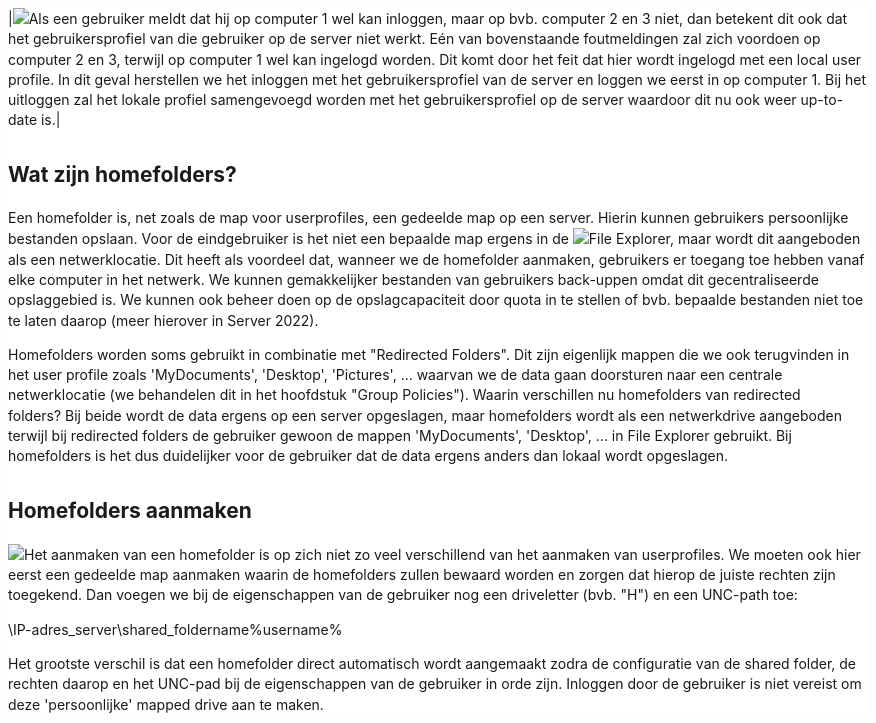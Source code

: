 |![](https://cdn.talentlms.com/it1education/1632150297_suru_uitroepteken.png?Policy=eyJTdGF0ZW1lbnQiOlt7IlJlc291cmNlIjoiaHR0cHM6XC9cL2Nkbi50YWxlbnRsbXMuY29tXC9pdDFlZHVjYXRpb25cLzE2MzIxNTAyOTdfc3VydV91aXRyb2VwdGVrZW4ucG5nIiwiQ29uZGl0aW9uIjp7IkRhdGVMZXNzVGhhbiI6eyJBV1M6RXBvY2hUaW1lIjoxNzExNzEzNjAwfX19XX0_&Signature=BeagzUR7p818LTEjbfGCzyrSlEyMVyYZQNYMSUoHjOifxpjd5g5cLaxN7FVLhTTJqTNdSEhWQJYwmsgXiED5vck%2FTbG4f91N69AVHUalMoYtIknkoZ0TBtcmi5kTD1GbHi-7Cv664s1pzNUFEmPHSI9OJ%2FJQLtLEcaEciB-S5NNEem%2FsENV-BFxuJVX6-Jyt7kktW8beL4kEx26bseHWdvJ4nKNPBHH-V3T-ogfNHAlPcdMqz1cvtgt67JfUC1q00SjLu-91oRZjXlDGPAxP9tgd4ke78hD9tNgRl3wrPnJTDOGvUyYbyhWh9knFPUNoIJKQvl09gEs5617Xpt81gw__&Key-Pair-Id=APKAJDCWVQTW4P3KI3XA)Als een gebruiker meldt dat hij op computer 1 wel kan inloggen, maar op bvb. computer 2 en 3 niet, dan betekent dit ook dat het gebruikersprofiel van die gebruiker op de server niet werkt. Eén van bovenstaande foutmeldingen zal zich voordoen op computer 2 en 3, terwijl op computer 1 wel kan ingelogd worden. Dit komt door het feit dat hier wordt ingelogd met een local user profile. In dit geval herstellen we het inloggen met het gebruikersprofiel van de server en loggen we eerst in op computer 1. Bij het uitloggen zal het lokale profiel samengevoegd worden met het gebruikersprofiel op de server waardoor dit nu ook weer up-to-date is.|
## Wat zijn homefolders?

Een homefolder is, net zoals de map voor userprofiles, een gedeelde map op een server. Hierin kunnen gebruikers persoonlijke bestanden opslaan. Voor de eindgebruiker is het niet een bepaalde map ergens in de ![](https://cdn.talentlms.com/it1education/1632331701_W11_homefolder.png?Policy=eyJTdGF0ZW1lbnQiOlt7IlJlc291cmNlIjoiaHR0cHM6XC9cL2Nkbi50YWxlbnRsbXMuY29tXC9pdDFlZHVjYXRpb25cLzE2MzIzMzE3MDFfVzExX2hvbWVmb2xkZXIucG5nIiwiQ29uZGl0aW9uIjp7IkRhdGVMZXNzVGhhbiI6eyJBV1M6RXBvY2hUaW1lIjoxNzExNzEzNjAwfX19XX0_&Signature=TJWUYGeGs02RgFErtCDbRVQIkRU8LjE2-qcMOBdPNX12P6DaW9f4ZTP-uTVbso-8u9iqLExujYZXkA0KLHE0OlpZnRqjoOKimnrscX06Z83BeamM2JZTF6F4zwc%2FZ9FyUo00wTqKraLfO4NFWQuy%2F5gW%2FeTZtyGmV2oGCr2a%2FZipAatrqA4J1oKQWGSai9TMg3KX6wkbC%2FejN2fIyMf0bmHSitppM1Z8X5p8vvD5%2Ff87RNfExuB%2FBIsCBU9BY24NHgTF8hQa49A0xAERxcngNFwEo5yEXPdPOz7emW%2F9CDo1w47CxlC1RQG66Ka7XcuGkt2o-ANygAOXCtaXlZCsPg__&Key-Pair-Id=APKAJDCWVQTW4P3KI3XA)File Explorer, maar wordt dit aangeboden als een netwerklocatie. Dit heeft als voordeel dat, wanneer we de homefolder aanmaken, gebruikers er toegang toe hebben vanaf elke computer in het netwerk. We kunnen gemakkelijker bestanden van gebruikers back-uppen omdat dit gecentraliseerde opslaggebied is. We kunnen ook beheer doen op de opslagcapaciteit door quota in te stellen of bvb. bepaalde bestanden niet toe te laten daarop (meer hierover in Server 2022).

  

Homefolders worden soms gebruikt in combinatie met "Redirected Folders". Dit zijn eigenlijk mappen die we ook terugvinden in het user profile zoals 'MyDocuments', 'Desktop', 'Pictures', ... waarvan we de data gaan doorsturen naar een centrale netwerklocatie (we behandelen dit in het hoofdstuk "Group Policies"). Waarin verschillen nu homefolders van redirected folders? Bij beide wordt de data ergens op een server opgeslagen, maar homefolders wordt als een netwerkdrive aangeboden terwijl bij redirected folders de gebruiker gewoon de mappen 'MyDocuments', 'Desktop', ... in File Explorer gebruikt. Bij homefolders is het dus duidelijker voor de gebruiker dat de data ergens anders dan lokaal wordt opgeslagen.

## Homefolders aanmaken

![](https://cdn.talentlms.com/it1education/1632331996_ADUC_homefolder.png?Policy=eyJTdGF0ZW1lbnQiOlt7IlJlc291cmNlIjoiaHR0cHM6XC9cL2Nkbi50YWxlbnRsbXMuY29tXC9pdDFlZHVjYXRpb25cLzE2MzIzMzE5OTZfQURVQ19ob21lZm9sZGVyLnBuZyIsIkNvbmRpdGlvbiI6eyJEYXRlTGVzc1RoYW4iOnsiQVdTOkVwb2NoVGltZSI6MTcxMTcxMzYwMH19fV19&Signature=KUIZJWbyCurHfkKAP93LHMznh6aZC8hq9qDTUwJkt3FMG2Ijg7cjEdWPJACL4dI8ULutfFVUFYPWu6Ls8pfWyadOfRtgye0%2Fc8%2FA5Eo3WH6Jlq9liKKOTvCwfn3XauBf9MP%2FVgpGWZBYZEe9Ui1GZK5jnAhlldPXoGgjyLWGp4mSDNMNjWp6CRPolgvRVjS7jl4m7%2FTajsmemH1aww8SpFcjGsP97FAm3Lg8es58GbMDjPUxa4XLSgiViuufw5K%2FgkJjcnwrejs%2FiZJmSX1tQLnozhMv-dns6l6XnY065f3KAHq2itwUOPNBrhamAFr5Mjvj30CRC0kXiOtS0hDNWw__&Key-Pair-Id=APKAJDCWVQTW4P3KI3XA)Het aanmaken van een homefolder is op zich niet zo veel verschillend van het aanmaken van userprofiles. We moeten ook hier eerst een gedeelde map aanmaken waarin de homefolders zullen bewaard worden en zorgen dat hierop de juiste rechten zijn toegekend. Dan voegen we bij de eigenschappen van de gebruiker nog een driveletter (bvb. "H") en een UNC-path toe:

\\IP-adres_server\shared_foldername\%username%

  

Het grootste verschil is dat een homefolder direct automatisch wordt aangemaakt zodra de configuratie van de shared folder, de rechten daarop en het UNC-pad bij de eigenschappen van de gebruiker in orde zijn. Inloggen door de gebruiker is niet vereist om deze 'persoonlijke' mapped drive aan te maken.